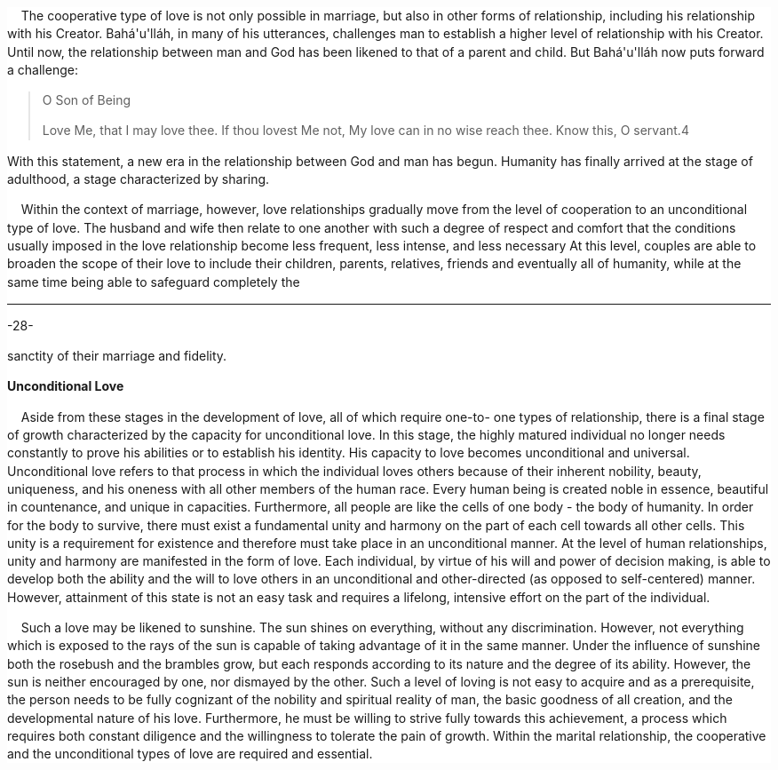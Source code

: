     The cooperative type of love is not only possible in marriage, but also in other forms of relationship, including his relationship with his Creator. Bahá'u'lláh, in many of his utterances, challenges man to establish a higher level of relationship with his Creator. Until now, the relationship between man and God has been likened to that of a parent and child. But Bahá'u'lláh now puts forward a challenge:

> O Son of Being
> 
> Love Me, that I may love thee. If thou lovest Me not, My love can in no wise reach thee. Know this, O servant.4

With this statement, a new era in the relationship between God and man has begun. Humanity has finally arrived at the stage of adulthood, a stage characterized by sharing.

    Within the context of marriage, however, love relationships gradually move from the level of cooperation to an unconditional type of love. The husband and wife then relate to one another with such a degree of respect and comfort that the conditions usually imposed in the love relationship become less frequent, less intense, and less necessary At this level, couples are able to broaden the scope of their love to include their children, parents, relatives, friends and eventually all of humanity, while at the same time being able to safeguard completely the

* * *

-28-

sanctity of their marriage and fidelity.

**Unconditional Love**

    Aside from these stages in the development of love, all of which require one-to- one types of relationship, there is a final stage of growth characterized by the capacity for unconditional love. In this stage, the highly matured individual no longer needs constantly to prove his abilities or to establish his identity. His capacity to love becomes unconditional and universal. Unconditional love refers to that process in which the individual loves others because of their inherent nobility, beauty, uniqueness, and his oneness with all other members of the human race. Every human being is created noble in essence, beautiful in countenance, and unique in capacities. Furthermore, all people are like the cells of one body - the body of humanity. In order for the body to survive, there must exist a fundamental unity and harmony on the part of each cell towards all other cells. This unity is a requirement for existence and therefore must take place in an unconditional manner. At the level of human relationships, unity and harmony are manifested in the form of love. Each individual, by virtue of his will and power of decision making, is able to develop both the ability and the will to love others in an unconditional and other-directed (as opposed to self-centered) manner. However, attainment of this state is not an easy task and requires a lifelong, intensive effort on the part of the individual.

    Such a love may be likened to sunshine. The sun shines on everything, without any discrimination. However, not everything which is exposed to the rays of the sun is capable of taking advantage of it in the same manner. Under the influence of sunshine both the rosebush and the brambles grow, but each responds according to its nature and the degree of its ability. However, the sun is neither encouraged by one, nor dismayed by the other. Such a level of loving is not easy to acquire and as a prerequisite, the person needs to be fully cognizant of the nobility and spiritual reality of man, the basic goodness of all creation, and the developmental nature of his love. Furthermore, he must be willing to strive fully towards this achievement, a process which requires both constant diligence and the willingness to tolerate the pain of growth. Within the marital relationship, the cooperative and the unconditional types of love are required and essential.
